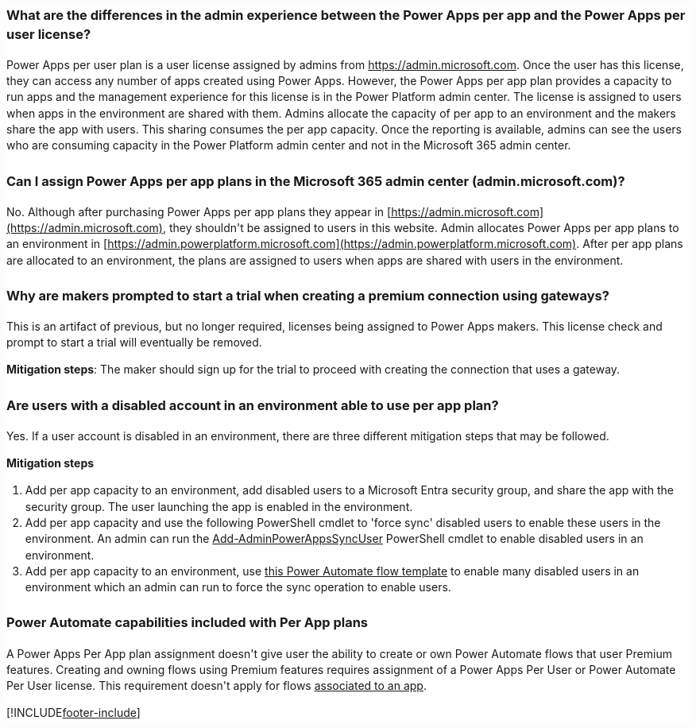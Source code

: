 ### What are the differences in the admin experience between the Power Apps per app and the Power Apps per user license?
Power Apps per user plan is a user license assigned by admins from https://admin.microsoft.com. Once the user has this license, they can access any number of apps created using Power Apps. However, the Power Apps per app plan provides a capacity to run apps and the management experience for this license is in the Power Platform admin center. The license is assigned to users when apps in the environment are shared with them. Admins allocate the capacity of per app to an environment and the makers share the app with users. This sharing consumes the per app capacity. Once the reporting is available, admins can see the users who are consuming capacity in the Power Platform admin center and not in the Microsoft 365 admin center.

### Can I assign Power Apps per app plans in the Microsoft 365 admin center (admin.microsoft.com)? 
No. Although after purchasing Power Apps per app plans they appear in [https://admin.microsoft.com](https://admin.microsoft.com), they shouldn't be assigned to users in this website. Admin allocates Power Apps per app plans to an environment in [https://admin.powerplatform.microsoft.com](https://admin.powerplatform.microsoft.com). After per app plans are allocated to an environment, the plans are assigned to users when apps are shared with users in the environment.

### Why are makers prompted to start a trial when creating a premium connection using gateways? 
This is an artifact of previous, but no longer required, licenses being assigned to Power Apps makers. This license check and prompt to start a trial will eventually be removed. 

**Mitigation steps**:
The maker should sign up for the trial to proceed with creating the connection that uses a gateway. 

### Are users with a disabled account in an environment able to use per app plan? 
Yes. If a user account is disabled in an environment, there are three different mitigation steps that may be followed.

**Mitigation steps**
1. Add per app capacity to an environment, add disabled users to a Microsoft Entra security group, and share the app with the security group. The user launching the app is enabled in the environment.
2. Add per app capacity and use the following PowerShell cmdlet to 'force sync' disabled users to enable these users in the environment. An admin can run the [Add-AdminPowerAppsSyncUser](/powershell/module/microsoft.powerapps.administration.powershell/add-adminpowerappssyncuser?&preserve-view=trueview=pa-ps-latest) PowerShell cmdlet to enable disabled users in an environment.
3. Add per app capacity to an environment, use [this Power Automate flow template](https://us.flow.microsoft.com/galleries/public/templates/6e4162ca7afc48479e3ad1caadc6c1e6/force-sync-azure-active-directory-group-members-to-specified-cds-instance/) to enable many disabled users in an environment which an admin can run to force the sync operation to enable users. 

### Power Automate capabilities included with Per App plans
A Power Apps Per App plan assignment doesn't give user the ability to create or own Power Automate flows that user Premium features. Creating and owning flows using Premium features requires assignment of a Power Apps Per User or Power Automate Per User license. This requirement doesn't apply for flows [associated to an app](/power-platform/admin/powerapps-powershell#associate-in-context-flows-to-an-app).

[!INCLUDE[footer-include](../includes/footer-banner.md)]
